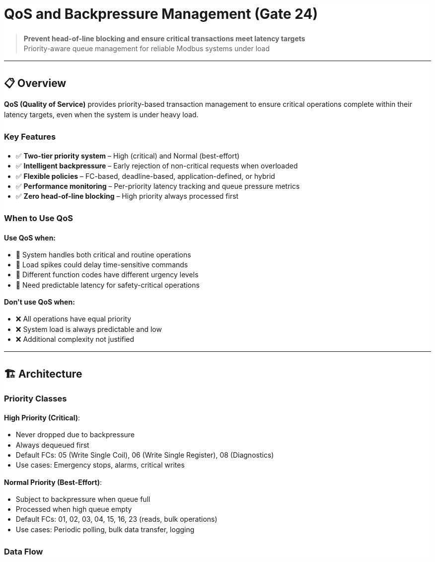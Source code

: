 # QoS and Backpressure Management (Gate 24)

> **Prevent head-of-line blocking and ensure critical transactions meet latency targets**  
> Priority-aware queue management for reliable Modbus systems under load

---

## 📋 Overview

**QoS (Quality of Service)** provides priority-based transaction management to ensure critical operations complete within their latency targets, even when the system is under heavy load.

### Key Features

- ✅ **Two-tier priority system** – High (critical) and Normal (best-effort)
- ✅ **Intelligent backpressure** – Early rejection of non-critical requests when overloaded
- ✅ **Flexible policies** – FC-based, deadline-based, application-defined, or hybrid
- ✅ **Performance monitoring** – Per-priority latency tracking and queue pressure metrics
- ✅ **Zero head-of-line blocking** – High priority always processed first

### When to Use QoS

**Use QoS when:**
- 🎯 System handles both critical and routine operations
- 🎯 Load spikes could delay time-sensitive commands
- 🎯 Different function codes have different urgency levels
- 🎯 Need predictable latency for safety-critical operations

**Don't use QoS when:**
- ❌ All operations have equal priority
- ❌ System load is always predictable and low
- ❌ Additional complexity not justified

---

## 🏗️ Architecture

### Priority Classes

**High Priority (Critical)**:
- Never dropped due to backpressure
- Always dequeued first
- Default FCs: 05 (Write Single Coil), 06 (Write Single Register), 08 (Diagnostics)
- Use cases: Emergency stops, alarms, critical writes

**Normal Priority (Best-Effort)**:
- Subject to backpressure when queue full
- Processed when high queue empty
- Default FCs: 01, 02, 03, 04, 15, 16, 23 (reads, bulk operations)
- Use cases: Periodic polling, bulk data transfer, logging

### Data Flow
